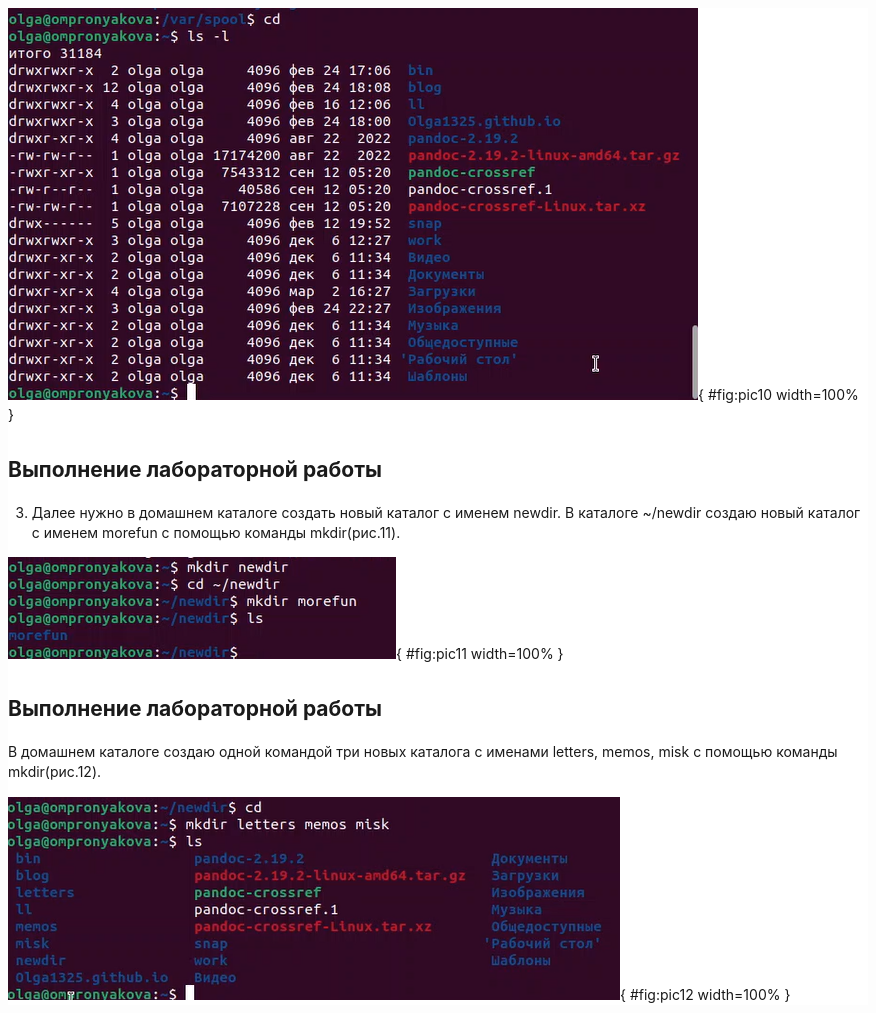 ![Содержимое домашнего каталога](image/pic10.jpeg){ #fig:pic10 width=100% }

## Выполнение лабораторной работы

3. Далее нужно в домашнем каталоге создать новый каталог с именем newdir. В каталоге ~/newdir создаю новый каталог с именем morefun с помощью команды mkdir(рис.11).

![Создание каталога и его подкаталога](image/pic11.jpeg){ #fig:pic11 width=100% }

## Выполнение лабораторной работы

В домашнем каталоге создаю одной командой три новых каталога с именами
letters, memos, misk с помощью команды mkdir(рис.12).

![Создание каталогов](image/pic12.jpeg){ #fig:pic12 width=100% }
